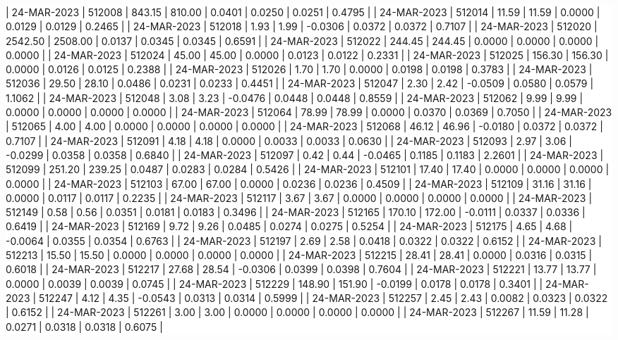 | 24-MAR-2023 | 512008 | 843.15 | 810.00 | 0.0401 | 0.0250 | 0.0251 | 0.4795 |
| 24-MAR-2023 | 512014 | 11.59 | 11.59 | 0.0000 | 0.0129 | 0.0129 | 0.2465 |
| 24-MAR-2023 | 512018 | 1.93 | 1.99 | -0.0306 | 0.0372 | 0.0372 | 0.7107 |
| 24-MAR-2023 | 512020 | 2542.50 | 2508.00 | 0.0137 | 0.0345 | 0.0345 | 0.6591 |
| 24-MAR-2023 | 512022 | 244.45 | 244.45 | 0.0000 | 0.0000 | 0.0000 | 0.0000 |
| 24-MAR-2023 | 512024 | 45.00 | 45.00 | 0.0000 | 0.0123 | 0.0122 | 0.2331 |
| 24-MAR-2023 | 512025 | 156.30 | 156.30 | 0.0000 | 0.0126 | 0.0125 | 0.2388 |
| 24-MAR-2023 | 512026 | 1.70 | 1.70 | 0.0000 | 0.0198 | 0.0198 | 0.3783 |
| 24-MAR-2023 | 512036 | 29.50 | 28.10 | 0.0486 | 0.0231 | 0.0233 | 0.4451 |
| 24-MAR-2023 | 512047 | 2.30 | 2.42 | -0.0509 | 0.0580 | 0.0579 | 1.1062 |
| 24-MAR-2023 | 512048 | 3.08 | 3.23 | -0.0476 | 0.0448 | 0.0448 | 0.8559 |
| 24-MAR-2023 | 512062 | 9.99 | 9.99 | 0.0000 | 0.0000 | 0.0000 | 0.0000 |
| 24-MAR-2023 | 512064 | 78.99 | 78.99 | 0.0000 | 0.0370 | 0.0369 | 0.7050 |
| 24-MAR-2023 | 512065 | 4.00 | 4.00 | 0.0000 | 0.0000 | 0.0000 | 0.0000 |
| 24-MAR-2023 | 512068 | 46.12 | 46.96 | -0.0180 | 0.0372 | 0.0372 | 0.7107 |
| 24-MAR-2023 | 512091 | 4.18 | 4.18 | 0.0000 | 0.0033 | 0.0033 | 0.0630 |
| 24-MAR-2023 | 512093 | 2.97 | 3.06 | -0.0299 | 0.0358 | 0.0358 | 0.6840 |
| 24-MAR-2023 | 512097 | 0.42 | 0.44 | -0.0465 | 0.1185 | 0.1183 | 2.2601 |
| 24-MAR-2023 | 512099 | 251.20 | 239.25 | 0.0487 | 0.0283 | 0.0284 | 0.5426 |
| 24-MAR-2023 | 512101 | 17.40 | 17.40 | 0.0000 | 0.0000 | 0.0000 | 0.0000 |
| 24-MAR-2023 | 512103 | 67.00 | 67.00 | 0.0000 | 0.0236 | 0.0236 | 0.4509 |
| 24-MAR-2023 | 512109 | 31.16 | 31.16 | 0.0000 | 0.0117 | 0.0117 | 0.2235 |
| 24-MAR-2023 | 512117 | 3.67 | 3.67 | 0.0000 | 0.0000 | 0.0000 | 0.0000 |
| 24-MAR-2023 | 512149 | 0.58 | 0.56 | 0.0351 | 0.0181 | 0.0183 | 0.3496 |
| 24-MAR-2023 | 512165 | 170.10 | 172.00 | -0.0111 | 0.0337 | 0.0336 | 0.6419 |
| 24-MAR-2023 | 512169 | 9.72 | 9.26 | 0.0485 | 0.0274 | 0.0275 | 0.5254 |
| 24-MAR-2023 | 512175 | 4.65 | 4.68 | -0.0064 | 0.0355 | 0.0354 | 0.6763 |
| 24-MAR-2023 | 512197 | 2.69 | 2.58 | 0.0418 | 0.0322 | 0.0322 | 0.6152 |
| 24-MAR-2023 | 512213 | 15.50 | 15.50 | 0.0000 | 0.0000 | 0.0000 | 0.0000 |
| 24-MAR-2023 | 512215 | 28.41 | 28.41 | 0.0000 | 0.0316 | 0.0315 | 0.6018 |
| 24-MAR-2023 | 512217 | 27.68 | 28.54 | -0.0306 | 0.0399 | 0.0398 | 0.7604 |
| 24-MAR-2023 | 512221 | 13.77 | 13.77 | 0.0000 | 0.0039 | 0.0039 | 0.0745 |
| 24-MAR-2023 | 512229 | 148.90 | 151.90 | -0.0199 | 0.0178 | 0.0178 | 0.3401 |
| 24-MAR-2023 | 512247 | 4.12 | 4.35 | -0.0543 | 0.0313 | 0.0314 | 0.5999 |
| 24-MAR-2023 | 512257 | 2.45 | 2.43 | 0.0082 | 0.0323 | 0.0322 | 0.6152 |
| 24-MAR-2023 | 512261 | 3.00 | 3.00 | 0.0000 | 0.0000 | 0.0000 | 0.0000 |
| 24-MAR-2023 | 512267 | 11.59 | 11.28 | 0.0271 | 0.0318 | 0.0318 | 0.6075 |